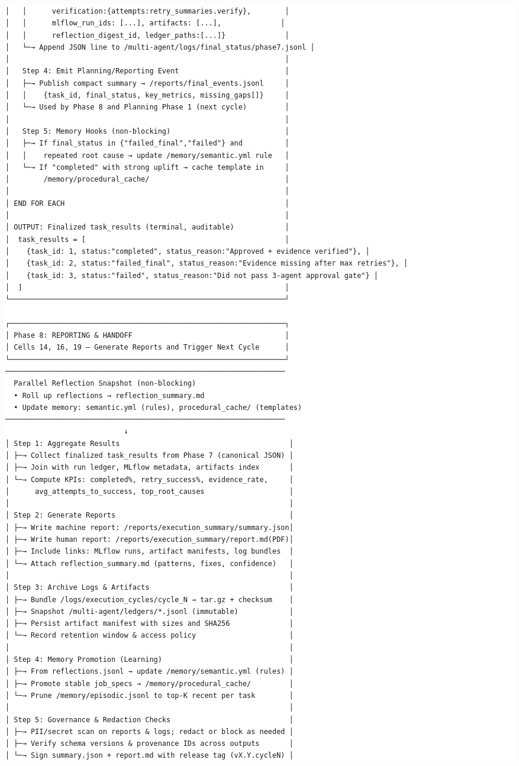 ```         
│   │      verification:{attempts:retry_summaries.verify},        │
│   │      mlflow_run_ids: [...], artifacts: [...],              │
│   │      reflection_digest_id, ledger_paths:[...]}              │
│   └─→ Append JSON line to /multi-agent/logs/final_status/phase7.jsonl │
│                                                                 │
│   Step 4: Emit Planning/Reporting Event                         │
│   ├─→ Publish compact summary → /reports/final_events.jsonl     │
│   │    {task_id, final_status, key_metrics, missing_gaps[]}     │
│   └─→ Used by Phase 8 and Planning Phase 1 (next cycle)         │
│                                                                 │
│   Step 5: Memory Hooks (non-blocking)                           │
│   ├─→ If final_status in {"failed_final","failed"} and          │
│   │    repeated root cause → update /memory/semantic.yml rule   │
│   └─→ If "completed" with strong uplift → cache template in     │
│        /memory/procedural_cache/                                │
│                                                                 │
│ END FOR EACH                                                    │
│                                                                 │
│ OUTPUT: Finalized task_results (terminal, auditable)            │
│  task_results = [                                               │
│    {task_id: 1, status:"completed", status_reason:"Approved + evidence verified"}, │
│    {task_id: 2, status:"failed_final", status_reason:"Evidence missing after max retries"}, │
│    {task_id: 3, status:"failed", status_reason:"Did not pass 3-agent approval gate"} │
│  ]                                                              │
└─────────────────────────────────────────────────────────────────┘

┌─────────────────────────────────────────────────────────────────┐
│ Phase 8: REPORTING & HANDOFF                                    │
│ Cells 14, 16, 19 – Generate Reports and Trigger Next Cycle      │
└─────────────────────────────────────────────────────────────────┘
──────────────────────────────────────────────────────────────────
  Parallel Reflection Snapshot (non-blocking)
  • Roll up reflections → reflection_summary.md
  • Update memory: semantic.yml (rules), procedural_cache/ (templates)
──────────────────────────────────────────────────────────────────
                            ↓
│ Step 1: Aggregate Results                                        │
│ ├─→ Collect finalized task_results from Phase 7 (canonical JSON) │
│ ├─→ Join with run ledger, MLflow metadata, artifacts index       │
│ └─→ Compute KPIs: completed%, retry_success%, evidence_rate,     │
│      avg_attempts_to_success, top_root_causes                    │
│                                                                  │
│ Step 2: Generate Reports                                         │
│ ├─→ Write machine report: /reports/execution_summary/summary.json│
│ ├─→ Write human report: /reports/execution_summary/report.md(PDF)│
│ ├─→ Include links: MLflow runs, artifact manifests, log bundles  │
│ └─→ Attach reflection_summary.md (patterns, fixes, confidence)   │
│                                                                  │
│ Step 3: Archive Logs & Artifacts                                 │
│ ├─→ Bundle /logs/execution_cycles/cycle_N → tar.gz + checksum    │
│ ├─→ Snapshot /multi-agent/ledgers/*.jsonl (immutable)            │
│ ├─→ Persist artifact manifest with sizes and SHA256              │
│ └─→ Record retention window & access policy                      │
│                                                                  │
│ Step 4: Memory Promotion (Learning)                              │
│ ├─→ From reflections.jsonl → update /memory/semantic.yml (rules) │
│ ├─→ Promote stable job_specs → /memory/procedural_cache/         │
│ └─→ Prune /memory/episodic.jsonl to top-K recent per task        │
│                                                                  │
│ Step 5: Governance & Redaction Checks                            │
│ ├─→ PII/secret scan on reports & logs; redact or block as needed │
│ ├─→ Verify schema versions & provenance IDs across outputs       │
│ └─→ Sign summary.json + report.md with release tag (vX.Y.cycleN) │
```